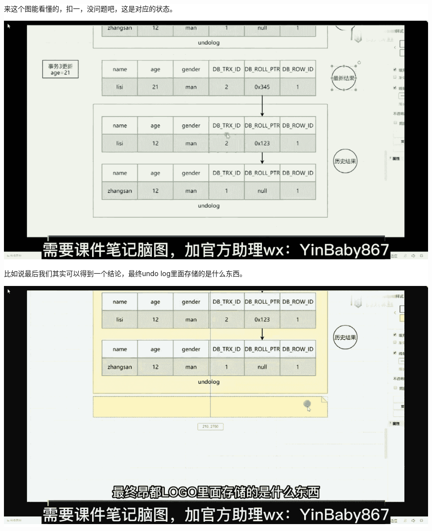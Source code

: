 来这个图能看懂的，扣一，没问题吧，这是对应的状态。

![](img/a2a69da68c1722adf569ee9dc2fabb08_59.png)

比如说最后我们其实可以得到一个结论，最终undo log里面存储的是什么东西。

![](img/a2a69da68c1722adf569ee9dc2fabb08_61.png)

